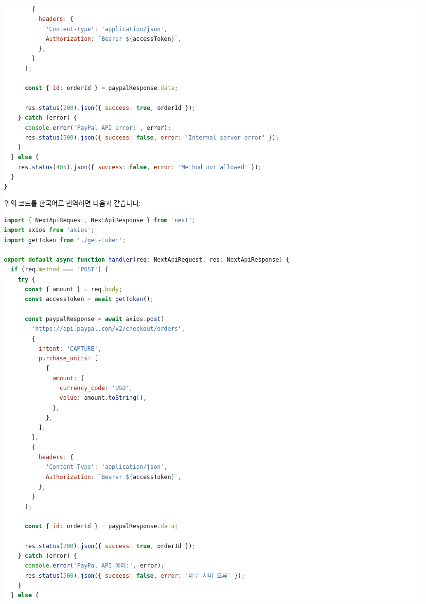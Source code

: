 ```js
        {
          headers: {
            'Content-Type': 'application/json',
            Authorization: `Bearer ${accessToken}`,
          },
        }
      );

      const { id: orderId } = paypalResponse.data;

      res.status(200).json({ success: true, orderId });
    } catch (error) {
      console.error('PayPal API error:', error);
      res.status(500).json({ success: false, error: 'Internal server error' });
    }
  } else {
    res.status(405).json({ success: false, error: 'Method not allowed' });
  }
}
```



위의 코드를 한국어로 번역하면 다음과 같습니다:

```js
import { NextApiRequest, NextApiResponse } from 'next';
import axios from 'axios';
import getToken from './get-token';

export default async function handler(req: NextApiRequest, res: NextApiResponse) {
  if (req.method === 'POST') {
    try {
      const { amount } = req.body;
      const accessToken = await getToken();

      const paypalResponse = await axios.post(
        'https://api.paypal.com/v2/checkout/orders',
        {
          intent: 'CAPTURE',
          purchase_units: [
            {
              amount: {
                currency_code: 'USD',
                value: amount.toString(),
              },
            },
          ],
        },
        {
          headers: {
            'Content-Type': 'application/json',
            Authorization: `Bearer ${accessToken}`,
          },
        }
      );

      const { id: orderId } = paypalResponse.data;

      res.status(200).json({ success: true, orderId });
    } catch (error) {
      console.error('PayPal API 에러:', error);
      res.status(500).json({ success: false, error: '내부 서버 오류' });
    }
  } else {
```